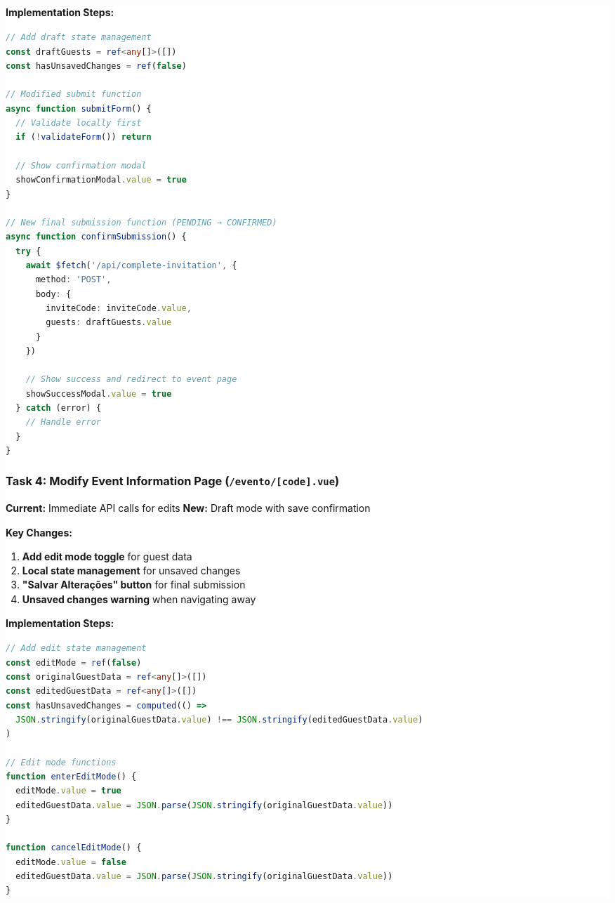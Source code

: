 **Implementation Steps:**
```typescript
// Add draft state management
const draftGuests = ref<any[]>([])
const hasUnsavedChanges = ref(false)

// Modified submit function
async function submitForm() {
  // Validate locally first
  if (!validateForm()) return
  
  // Show confirmation modal
  showConfirmationModal.value = true
}

// New final submission function (PENDING → CONFIRMED)
async function confirmSubmission() {
  try {
    await $fetch('/api/complete-invitation', {
      method: 'POST',
      body: {
        inviteCode: inviteCode.value,
        guests: draftGuests.value
      }
    })
    
    // Show success and redirect to event page
    showSuccessModal.value = true
  } catch (error) {
    // Handle error
  }
}
```

### Task 4: Modify Event Information Page (`/evento/[code].vue`)
**Current:** Immediate API calls for edits
**New:** Draft mode with save confirmation

**Key Changes:**
1. **Add edit mode toggle** for guest data
2. **Local state management** for unsaved changes
3. **"Salvar Alterações" button** for final submission
4. **Unsaved changes warning** when navigating away

**Implementation Steps:**
```typescript
// Add edit state management
const editMode = ref(false)
const originalGuestData = ref<any[]>([])
const editedGuestData = ref<any[]>([])
const hasUnsavedChanges = computed(() => 
  JSON.stringify(originalGuestData.value) !== JSON.stringify(editedGuestData.value)
)

// Edit mode functions
function enterEditMode() {
  editMode.value = true
  editedGuestData.value = JSON.parse(JSON.stringify(originalGuestData.value))
}

function cancelEditMode() {
  editMode.value = false
  editedGuestData.value = JSON.parse(JSON.stringify(originalGuestData.value))
}
```